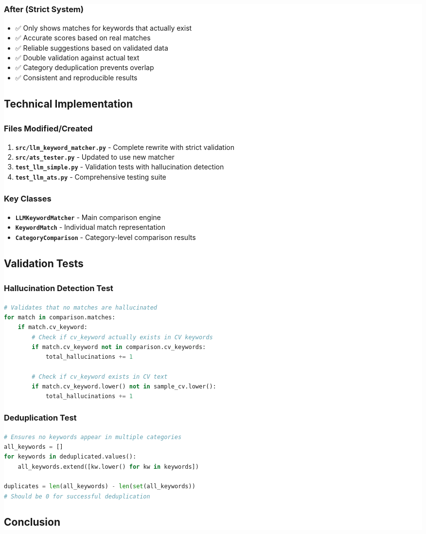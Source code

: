 ### After (Strict System)
- ✅ Only shows matches for keywords that actually exist
- ✅ Accurate scores based on real matches
- ✅ Reliable suggestions based on validated data
- ✅ Double validation against actual text
- ✅ Category deduplication prevents overlap
- ✅ Consistent and reproducible results

## Technical Implementation

### Files Modified/Created
1. **`src/llm_keyword_matcher.py`** - Complete rewrite with strict validation
2. **`src/ats_tester.py`** - Updated to use new matcher
3. **`test_llm_simple.py`** - Validation tests with hallucination detection
4. **`test_llm_ats.py`** - Comprehensive testing suite

### Key Classes
- **`LLMKeywordMatcher`** - Main comparison engine
- **`KeywordMatch`** - Individual match representation
- **`CategoryComparison`** - Category-level comparison results

## Validation Tests

### Hallucination Detection Test
```python
# Validates that no matches are hallucinated
for match in comparison.matches:
    if match.cv_keyword:
        # Check if cv_keyword actually exists in CV keywords
        if match.cv_keyword not in comparison.cv_keywords:
            total_hallucinations += 1
        
        # Check if cv_keyword exists in CV text
        if match.cv_keyword.lower() not in sample_cv.lower():
            total_hallucinations += 1
```

### Deduplication Test
```python
# Ensures no keywords appear in multiple categories
all_keywords = []
for keywords in deduplicated.values():
    all_keywords.extend([kw.lower() for kw in keywords])

duplicates = len(all_keywords) - len(set(all_keywords))
# Should be 0 for successful deduplication
```

## Conclusion
